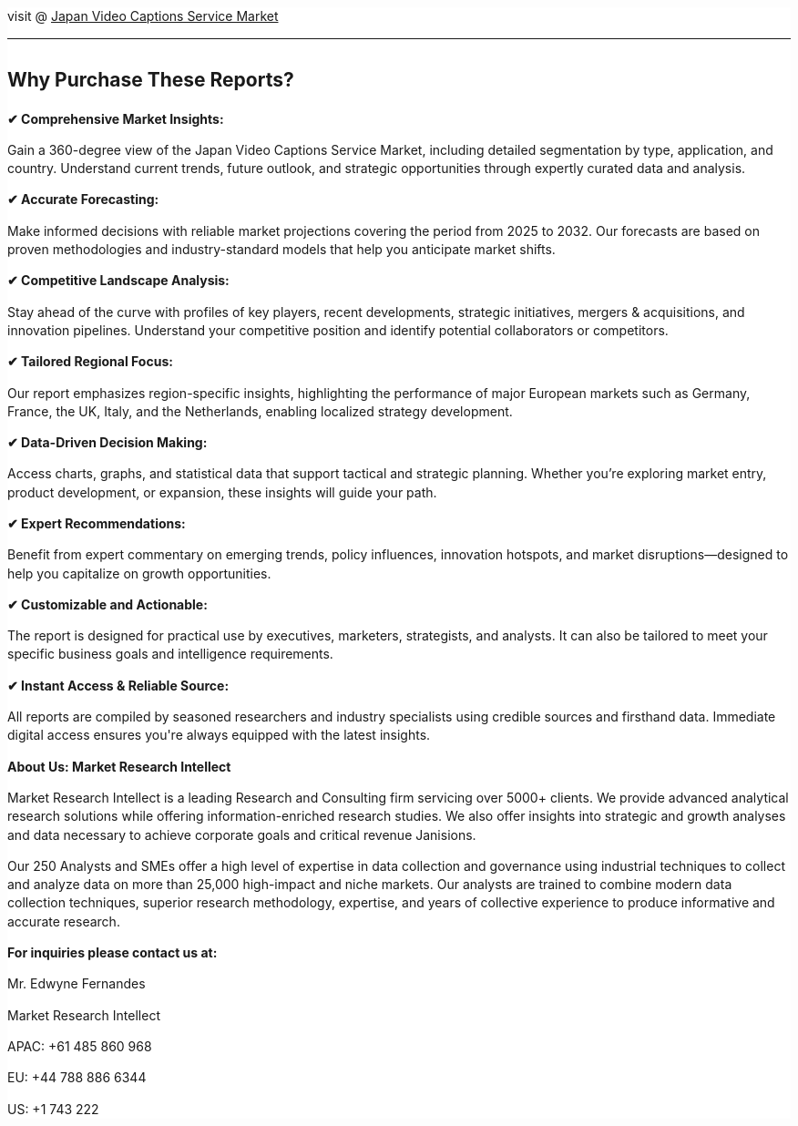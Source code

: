 visit&nbsp;@</strong>&nbsp;</span><span class="font-[700]"><a href="https://www.marketresearchintellect.com/product/video-captions-service-market/?utm_source=Linkedin&utm_medium=832" target="_blank" data-tracking-control-name="article-ssr-frontend-pulse_little-text-block" data-tracking-will-navigate="" data-test-link="">Japan Video Captions Service Market</a></span></p></blockquote><hr /><h2>Why Purchase These Reports?</h2><p><strong>✔ Comprehensive Market Insights:</strong></p><p>Gain a 360-degree view of the Japan Video Captions Service Market, including detailed segmentation by type, application, and country. Understand current trends, future outlook, and strategic opportunities through expertly curated data and analysis.</p><p><strong>✔ Accurate Forecasting:</strong></p><p>Make informed decisions with reliable market projections covering the period from 2025 to 2032. Our forecasts are based on proven methodologies and industry-standard models that help you anticipate market shifts.</p><p><strong>✔ Competitive Landscape Analysis:</strong></p><p>Stay ahead of the curve with profiles of key players, recent developments, strategic initiatives, mergers &amp; acquisitions, and innovation pipelines. Understand your competitive position and identify potential collaborators or competitors.</p><p><strong>✔ Tailored Regional Focus:</strong></p><p>Our report emphasizes region-specific insights, highlighting the performance of major European markets such as Germany, France, the UK, Italy, and the Netherlands, enabling localized strategy development.</p><p><strong>✔ Data-Driven Decision Making:</strong></p><p>Access charts, graphs, and statistical data that support tactical and strategic planning. Whether you&rsquo;re exploring market entry, product development, or expansion, these insights will guide your path.</p><p><strong>✔ Expert Recommendations:</strong></p><p>Benefit from expert commentary on emerging trends, policy influences, innovation hotspots, and market disruptions&mdash;designed to help you capitalize on growth opportunities.</p><p><strong>✔ Customizable and Actionable:</strong></p><p>The report is designed for practical use by executives, marketers, strategists, and analysts. It can also be tailored to meet your specific business goals and intelligence requirements.</p><p><strong>✔ Instant Access &amp; Reliable Source:</strong></p><p>All reports are compiled by seasoned researchers and industry specialists using credible sources and firsthand data. Immediate digital access ensures you're always equipped with the latest insights.</p><p><strong><span class="font-[700]">About Us: Market Research Intellect</span></strong></p><p><span class="">Market Research Intellect is a leading Research and Consulting firm servicing over 5000+ clients. We provide advanced analytical research solutions while offering information-enriched research studies.&nbsp;</span>We also offer insights into strategic and growth analyses and data necessary to achieve corporate goals and critical revenue Janisions.</p><p><span class="">Our 250 Analysts and SMEs offer a high level of expertise in data collection and governance using industrial techniques to collect and analyze data on more than 25,000 high-impact and niche markets. Our analysts are trained to combine modern data collection techniques, superior research methodology, expertise, and years of collective experience to produce informative and accurate research.</span></p><p><strong>For inquiries please contact us at:</strong></p><p>Mr. Edwyne Fernandes</p><p>Market Research Intellect</p><p>APAC: +61 485 860 968</p><p>EU: +44 788 886 6344</p><p>US: +1 743 222